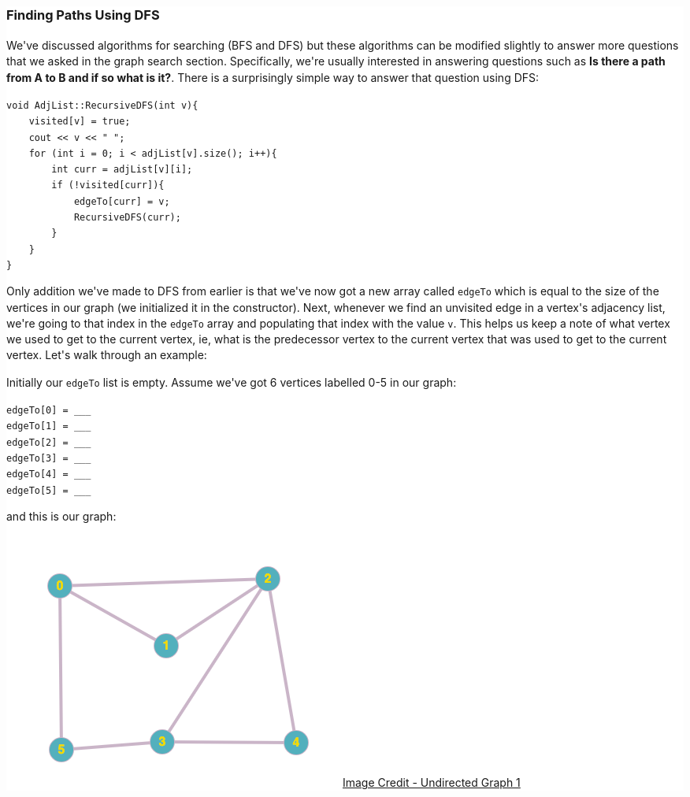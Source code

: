 ### Finding Paths Using DFS

We've discussed algorithms for searching (BFS and DFS) but these algorithms can be modified slightly to answer more questions that we asked in the graph search section. Specifically, we're usually interested in answering questions such as **Is there a path from A to B and if so what is it?**. There is a surprisingly simple way to answer that question using DFS:

```cpp{numberLines: true}
void AdjList::RecursiveDFS(int v){
    visited[v] = true;
    cout << v << " ";
    for (int i = 0; i < adjList[v].size(); i++){
        int curr = adjList[v][i];
        if (!visited[curr]){
            edgeTo[curr] = v;
            RecursiveDFS(curr);
        }
    }
}
```
Only addition we've made to DFS from earlier is that we've now got a new array called `edgeTo` which is equal to the size of the vertices in our graph (we initialized it in the constructor). Next, whenever we find an unvisited edge in a vertex's adjacency list, we're going to that index in the `edgeTo` array and populating that index with the value `v`. This helps us keep a note of what vertex we used to get to the current vertex, ie, what is the predecessor vertex to the current vertex that was used to get to the current vertex. Let's walk through an example:

Initially our `edgeTo` list is empty. Assume we've got 6 vertices labelled 0-5 in our graph:

```
edgeTo[0] = ___
edgeTo[1] = ___
edgeTo[2] = ___
edgeTo[3] = ___
edgeTo[4] = ___
edgeTo[5] = ___
``` 

and this is our graph:

![Undirected-Graph-1](images/graphs/path1.png) [Image Credit - Undirected Graph 1](https://graphonline.ru/en/)

